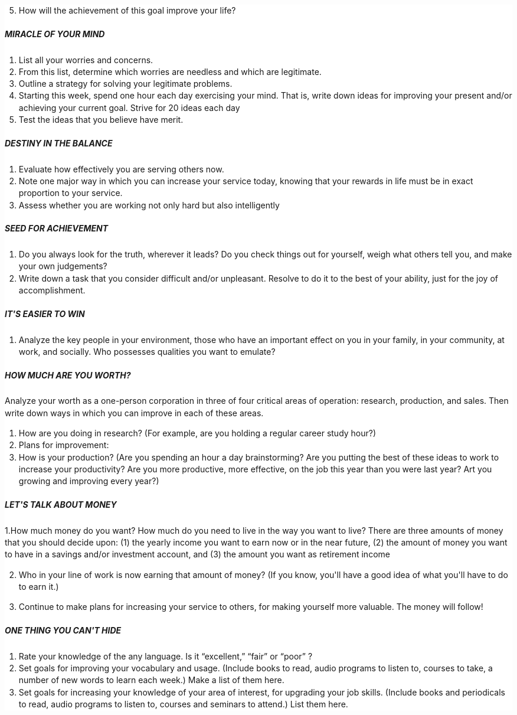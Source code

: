 5. How will the achievement of this goal improve your life?

##### MIRACLE OF YOUR MIND
1. List all your worries and concerns.
2. From this list, determine which worries are needless and which are legitimate.
3. Outline a strategy for solving your legitimate problems.
4. Starting this week, spend one hour each day exercising your mind. That is, write down ideas for improving your present and/or achieving your current goal. Strive for 20 ideas each day
5. Test the ideas that you believe have merit.

##### DESTINY IN THE BALANCE
1. Evaluate how effectively you are serving others now.
2. Note one major way in which you can increase your service today, knowing that your rewards in life must be in exact proportion to your service.
3. Assess whether you are working not only hard but also intelligently

##### SEED FOR ACHIEVEMENT
1. Do you always look for the truth, wherever it leads? Do you check things out for yourself, weigh what others tell you, and make your own judgements?
2. Write down a task that you consider difficult and/or unpleasant. Resolve to do it to the best of your ability, just for the joy of accomplishment.

##### IT'S EASIER TO WIN
1. Analyze the key people in your environment, those who have an important effect on you in your family, in your community, at work, and socially. Who possesses qualities you want to emulate?

##### HOW MUCH ARE YOU WORTH?
Analyze your worth as a one-person corporation in three of four critical areas of operation: research, production, and sales. Then write down ways in which you can improve in each of these areas.

1. How are you doing in research? (For example, are you holding a regular career study hour?)
2. Plans for improvement:
3. How is your production? (Are you spending an hour a day brainstorming? Are you putting the best of these ideas to work to increase your productivity? Are you more productive, more effective, on the job this year than you were last year? Art you growing and improving every year?)

##### LET'S TALK ABOUT MONEY
1.How much money do you want? How much do you need to live in the way you want to live? There are three amounts of money that you should decide upon: 
  (1) the yearly income you want to earn now or in the near future, 
  (2) the amount of money you want to have in a savings and/or investment account, and 
  (3) the amount you want as retirement income

2. Who in your line of work is now earning that amount of money? (If you know, you'll have a good idea of what you'll have to do to earn it.)

3. Continue to make plans for increasing your service to others, for making yourself more valuable. The money will follow!

##### ONE THING YOU CAN'T HIDE
1. Rate your knowledge of the any language. Is it “excellent,” “fair” or “poor” ?
2. Set goals for improving your vocabulary and usage. (Include books to read, audio programs to listen to, courses to take, a number of new words to learn each week.) Make a list of them here.
3. Set goals for increasing your knowledge of your area of interest, for upgrading your job skills. (Include books and periodicals to read, audio programs to listen to, courses and seminars to attend.) List them here.
